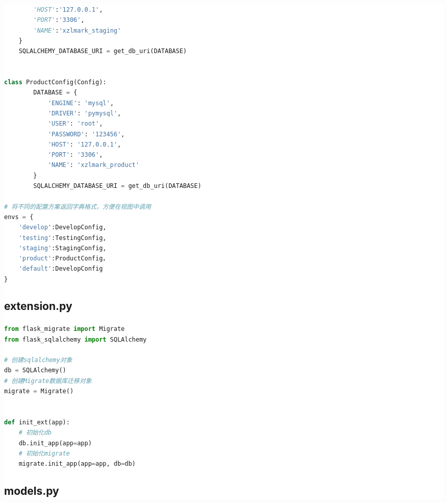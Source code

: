```python
        'HOST':'127.0.0.1',
        'PORT':'3306',
        'NAME':'xzlmark_staging'
    }
    SQLALCHEMY_DATABASE_URI = get_db_uri(DATABASE)


class ProductConfig(Config):
        DATABASE = {
            'ENGINE': 'mysql',
            'DRIVER': 'pymysql',
            'USER': 'root',
            'PASSWORD': '123456',
            'HOST': '127.0.0.1',
            'PORT': '3306',
            'NAME': 'xzlmark_product'
        }
        SQLALCHEMY_DATABASE_URI = get_db_uri(DATABASE)

# 将不同的配置方案返回字典格式，方便在视图中调用
envs = {
    'develop':DevelopConfig,
    'testing':TestingConfig,
    'staging':StagingConfig,
    'product':ProductConfig，
    'default':DevelopConfig
}
```



## extension.py

```python
from flask_migrate import Migrate
from flask_sqlalchemy import SQLAlchemy

# 创建sqlalchemy对象
db = SQLAlchemy()
# 创建Migrate数据库迁移对象
migrate = Migrate()


def init_ext(app):
    # 初始化db
    db.init_app(app=app)
    # 初始化migrate
    migrate.init_app(app=app, db=db)
```



## models.py

